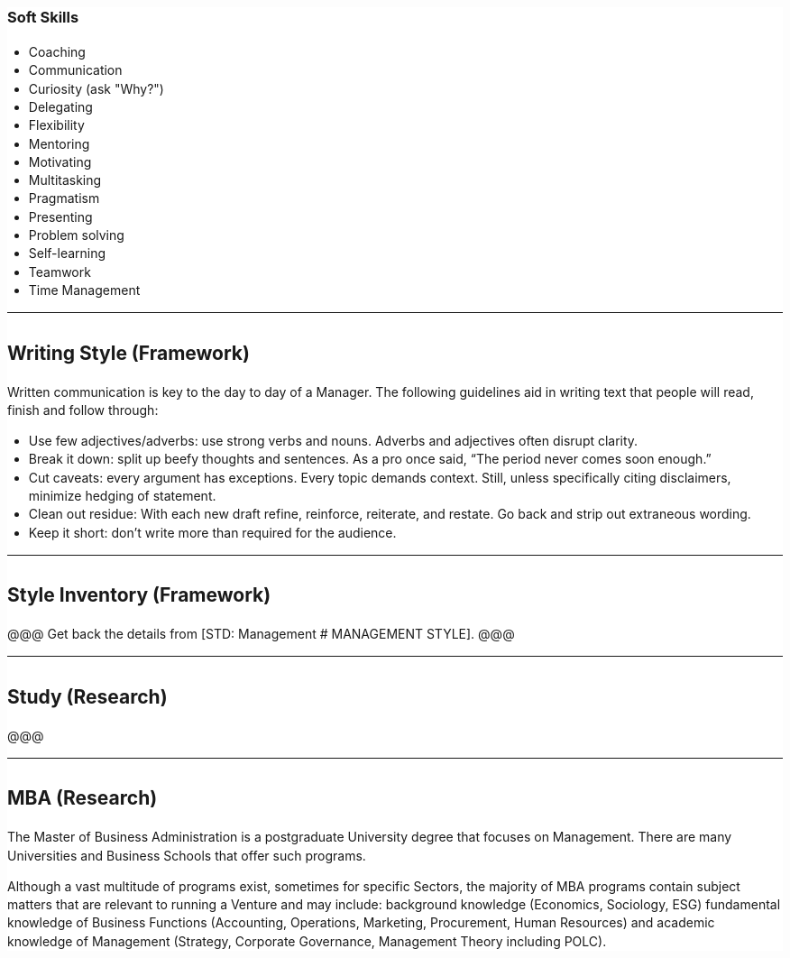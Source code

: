 ### Soft Skills
- Coaching
- Communication 
- Curiosity (ask "Why?")
- Delegating
- Flexibility
- Mentoring
- Motivating
- Multitasking
- Pragmatism
- Presenting
- Problem solving
- Self-learning
- Teamwork
- Time Management
________________________________________
## Writing Style (Framework)
Written communication is key to the day to day of a Manager. The following guidelines aid in writing text that people will read, finish and follow through:
- Use few adjectives/adverbs: use strong verbs and nouns. Adverbs and adjectives often disrupt clarity.
- Break it down: split up beefy thoughts and sentences. As a pro once said, “The period never comes soon enough.”
- Cut caveats: every argument has exceptions. Every topic demands context. Still, unless specifically citing disclaimers, minimize hedging of statement.
- Clean out residue: With each new draft refine, reinforce, reiterate, and restate. Go back and strip out extraneous wording.
- Keep it short: don’t write more than required for the audience.
________________________________________
## Style Inventory (Framework)
@@@
Get back the details from [STD: Management # MANAGEMENT STYLE].
@@@
________________________________________
## Study (Research)
@@@
________________________________________
## MBA (Research)
The Master of Business Administration is a postgraduate University degree that focuses on Management. There are many Universities and Business Schools that offer such programs. 
  
Although a vast multitude of programs exist, sometimes for specific Sectors, the majority of MBA programs contain subject matters that are relevant to running a Venture and may include: background knowledge (Economics, Sociology, ESG) fundamental knowledge of Business Functions (Accounting, Operations, Marketing, Procurement, Human Resources) and academic knowledge of Management (Strategy, Corporate Governance, Management Theory including POLC). 
  
